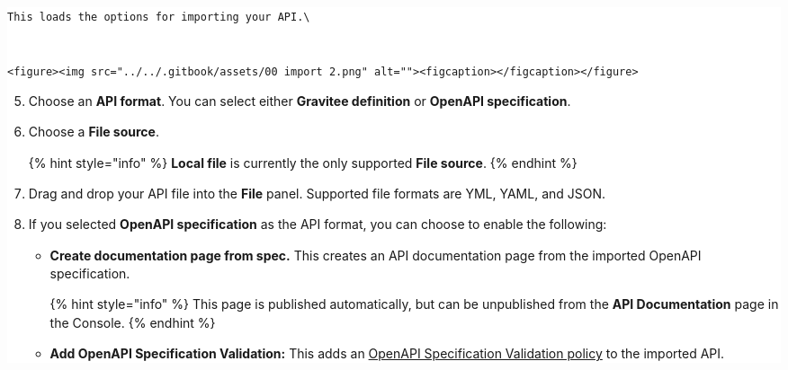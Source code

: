     This loads the options for importing your API.\


    <figure><img src="../../.gitbook/assets/00 import 2.png" alt=""><figcaption></figcaption></figure>
5. Choose an **API format**. You can select either **Gravitee definition** or **OpenAPI specification**.
6.  Choose a **File source**.&#x20;

    {% hint style="info" %}
    **Local file** is currently the only supported **File source**.
    {% endhint %}


7. Drag and drop your API file into the **File** panel. Supported file formats are YML, YAML, and JSON.
8. If you selected **OpenAPI specification** as the API format, you can choose to enable the following:
   *   **Create documentation page from spec.** This creates an API documentation page from the imported OpenAPI specification.&#x20;

       {% hint style="info" %}
       This page is published automatically, but can be unpublished from the **API Documentation** page in the Console.
       {% endhint %}


   *   **Add OpenAPI Specification Validation:** This adds an [OpenAPI Specification Validation policy](../apply-policies/policy-reference/oas-validation.md) to the imported API.
